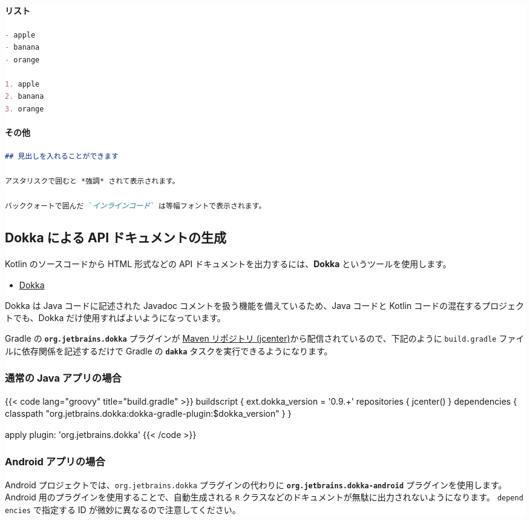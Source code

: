 #### リスト

```markdown
- apple
- banana
- orange

1. apple
2. banana
3. orange
```

#### その他

```markdown
## 見出しを入れることができます

アスタリスクで囲むと *強調* されて表示されます。

バッククォートで囲んだ `インラインコード` は等幅フォントで表示されます。
```


Dokka による API ドキュメントの生成
----

Kotlin のソースコードから HTML 形式などの API ドキュメントを出力するには、**Dokka** というツールを使用します。

- [Dokka](https://github.com/Kotlin/dokka)

Dokka は Java コードに記述された Javadoc コメントを扱う機能を備えているため、Java コードと Kotlin コードの混在するプロジェクトでも、Dokka だけ使用すればよいようになっています。

Gradle の **`org.jetbrains.dokka`** プラグインが [Maven リポジトリ (jcenter)](https://bintray.com/kotlin/dokka/dokka)から配信されているので、下記のように `build.gradle` ファイルに依存関係を記述するだけで Gradle の **`dakka`** タスクを実行できるようになります。

### 通常の Java アプリの場合

{{< code lang="groovy" title="build.gradle" >}}
buildscript {
    ext.dokka_version = '0.9.+'
    repositories {
        jcenter()
    }
    dependencies {
        classpath "org.jetbrains.dokka:dokka-gradle-plugin:$dokka_version"
    }
}

apply plugin: 'org.jetbrains.dokka'
{{< /code >}}

### Android アプリの場合

Android プロジェクトでは、`org.jetbrains.dokka` プラグインの代わりに **`org.jetbrains.dokka-android`** プラグインを使用します。
Android 用のプラグインを使用することで、自動生成される `R` クラスなどのドキュメントが無駄に出力されないようになります。
`dependencies` で指定する ID が微妙に異なるので注意してください。
